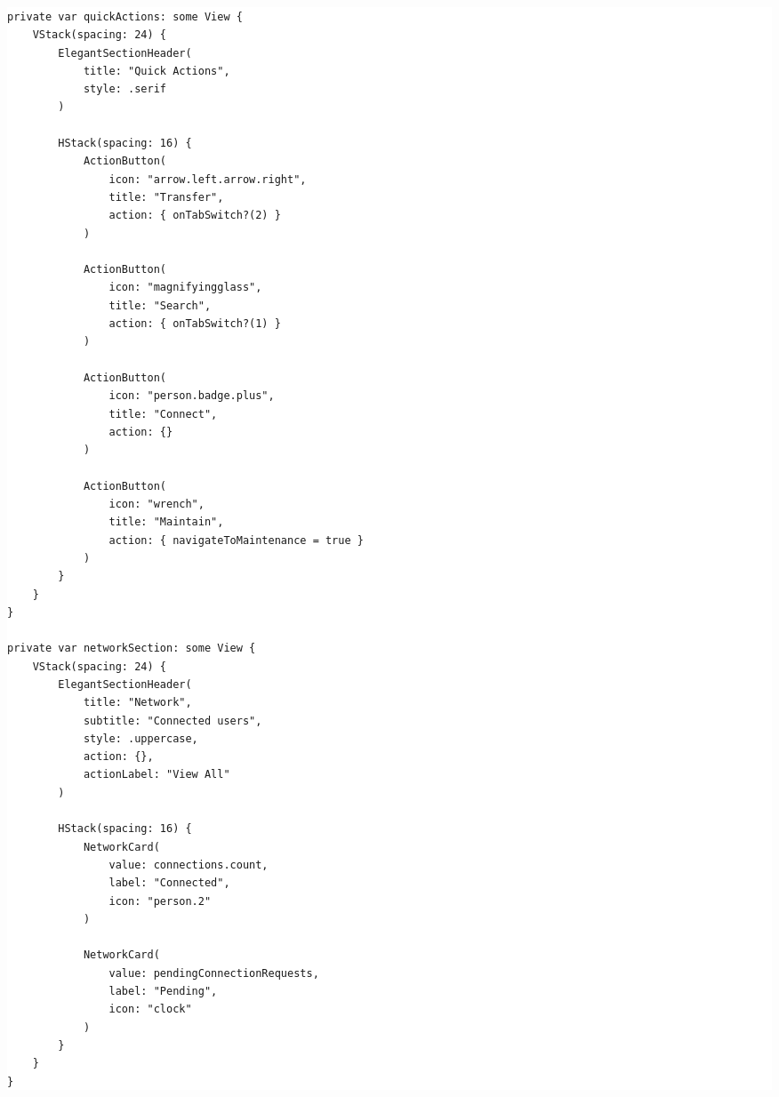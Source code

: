     private var quickActions: some View {
        VStack(spacing: 24) {
            ElegantSectionHeader(
                title: "Quick Actions",
                style: .serif
            )
            
            HStack(spacing: 16) {
                ActionButton(
                    icon: "arrow.left.arrow.right",
                    title: "Transfer",
                    action: { onTabSwitch?(2) }
                )
                
                ActionButton(
                    icon: "magnifyingglass",
                    title: "Search",
                    action: { onTabSwitch?(1) }
                )
                
                ActionButton(
                    icon: "person.badge.plus",
                    title: "Connect",
                    action: {}
                )
                
                ActionButton(
                    icon: "wrench",
                    title: "Maintain",
                    action: { navigateToMaintenance = true }
                )
            }
        }
    }
    
    private var networkSection: some View {
        VStack(spacing: 24) {
            ElegantSectionHeader(
                title: "Network",
                subtitle: "Connected users",
                style: .uppercase,
                action: {},
                actionLabel: "View All"
            )
            
            HStack(spacing: 16) {
                NetworkCard(
                    value: connections.count,
                    label: "Connected",
                    icon: "person.2"
                )
                
                NetworkCard(
                    value: pendingConnectionRequests,
                    label: "Pending",
                    icon: "clock"
                )
            }
        }
    }
    